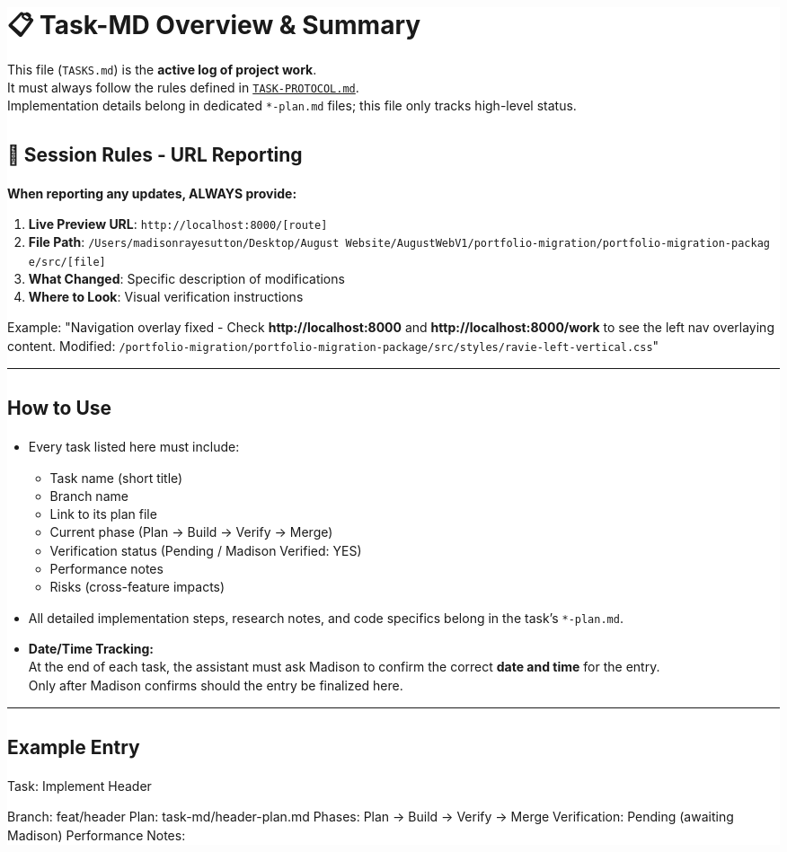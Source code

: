# 📋 Task-MD Overview & Summary

This file (`TASKS.md`) is the **active log of project work**.  
It must always follow the rules defined in [`TASK-PROTOCOL.md`](./TASK-PROTOCOL.md).  
Implementation details belong in dedicated `*-plan.md` files; this file only tracks high-level status.



## 🔗 Session Rules - URL Reporting

**When reporting any updates, ALWAYS provide:**
1. **Live Preview URL**: `http://localhost:8000/[route]` 
2. **File Path**: `/Users/madisonrayesutton/Desktop/August Website/AugustWebV1/portfolio-migration/portfolio-migration-package/src/[file]`
3. **What Changed**: Specific description of modifications
4. **Where to Look**: Visual verification instructions

Example: "Navigation overlay fixed - Check **http://localhost:8000** and **http://localhost:8000/work** to see the left nav overlaying content. Modified: `/portfolio-migration/portfolio-migration-package/src/styles/ravie-left-vertical.css`"

---

## How to Use
- Every task listed here must include:
  - Task name (short title)
  - Branch name
  - Link to its plan file
  - Current phase (Plan → Build → Verify → Merge)
  - Verification status (Pending / Madison Verified: YES)
  - Performance notes
  - Risks (cross-feature impacts)

- All detailed implementation steps, research notes, and code specifics belong in the task’s `*-plan.md`.

- **Date/Time Tracking:**  
  At the end of each task, the assistant must ask Madison to confirm the correct **date and time** for the entry.  
  Only after Madison confirms should the entry be finalized here.

---

## Example Entry
Task: Implement Header

Branch: feat/header
Plan: task-md/header-plan.md
Phases: Plan → Build → Verify → Merge
Verification: Pending (awaiting Madison)
Performance Notes:
